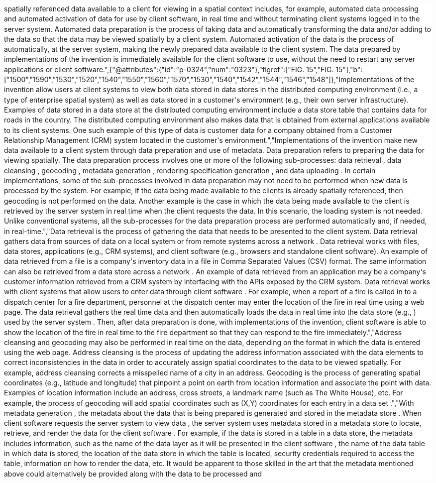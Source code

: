 spatially referenced data available to a client for viewing in a spatial context includes, for example, automated data processing and automated activation of data for use by client software, in real time and without terminating client systems logged in to the server system. Automated data preparation is the process of taking data and automatically transforming the data and\/or adding to the data so that the data may be viewed spatially by a client system. Automated activation of the data is the process of automatically, at the server system, making the newly prepared data available to the client system. The data prepared by implementations of the invention is immediately available for the client software to use, without the need to restart any server applications or client software.",{"@attributes":{"id":"p-0324","num":"0323"},"figref":["FIG. 15","FIG. 15"],"b":["1500","1590","1530","1520","1540","1550","1560","1570","1530","1540","1542","1544","1546","1548"]},"Implementations of the invention allow users at client systems to view both data stored in data stores in the distributed computing environment  (i.e., a type of enterprise spatial system) as well as data stored in a customer's environment (e.g., their own server infrastructure). Examples of data stored in a data store at the distributed computing environment  include a data store table that contains data for roads in the country. The distributed computing environment  also makes data that is obtained from external applications available to its client systems. One such example of this type of data is customer data for a company obtained from a Customer Relationship Management (CRM) system located in the customer's environment.","Implementations of the invention make new data  available to a client system through data preparation and use of metadata. Data preparation refers to preparing the data for viewing spatially. The data preparation process involves one or more of the following sub-processes: data retrieval , data cleansing , geocoding , metadata generation , rendering specification generation , and data uploading . In certain implementations, some of the sub-processes involved in data preparation may not need to be performed when new data is processed by the system. For example, if the data being made available to the clients is already spatially referenced, then geocoding  is not performed on the data. Another example is the case in which the data being made available to the client is retrieved by the server system in real time when the client requests the data. In this scenario, the loading system  is not needed. Unlike conventional systems, all the sub-processes for the data preparation process are performed automatically and, if needed, in real-time.","Data retrieval  is the process of gathering the data that needs to be presented to the client system. Data retrieval  gathers data from sources of data  on a local system or from remote systems across a network . Data retrieval  works with files, data stores, applications (e.g., CRM systems), and client software  (e.g., browsers and standalone client software). An example of data retrieved from a file is a company's inventory data in a file in Comma Separated Values (CSV) format. The same information can also be retrieved from a data store across a network . An example of data retrieved from an application may be a company's customer information retrieved from a CRM system by interfacing with the APIs exposed by the CRM system. Data retrieval  works with client systems that allow users to enter data through client software . For example, when a report of a fire is called in to a dispatch center for a fire department, personnel at the dispatch center may enter the location of the fire in real time using a web page. The data retrieval  gathers the real time data and then automatically loads the data in real time into the data store (e.g., ) used by the server system . Then, after data preparation is done, with implementations of the invention, client software  is able to show the location of the fire in real time to the fire department so that they can respond to the fire immediately.","Address cleansing  and geocoding  may also be performed in real time on the data, depending on the format in which the data is entered using the web page. Address cleansing  is the process of updating the address information associated with the data elements to correct inconsistencies in the data in order to accurately assign spatial coordinates to the data to be viewed spatially. For example, address cleansing  corrects a misspelled name of a city in an address. Geocoding  is the process of generating spatial coordinates (e.g., latitude and longitude) that pinpoint a point on earth from location information and associate the point with data. Examples of location information include an address, cross streets, a landmark name (such as The White House), etc. For example, the process of geocoding  will add spatial coordinates such as (X,Y) coordinates for each entry in a data set .","With metadata generation , the metadata about the data that is being prepared is generated and stored in the metadata store . When client software  requests the server system  to view data , the server system  uses metadata stored in a metadata store  to locate, retrieve, and render the data for the client software . For example, if the data is stored in a table in a data store, the metadata includes information, such as the name of the data layer as it will be presented in the client software , the name of the data table in which data is stored, the location of the data store in which the table is located, security credentials required to access the table, information on how to render the data, etc. It would be apparent to those skilled in the art that the metadata mentioned above could alternatively be provided along with the data to be processed and